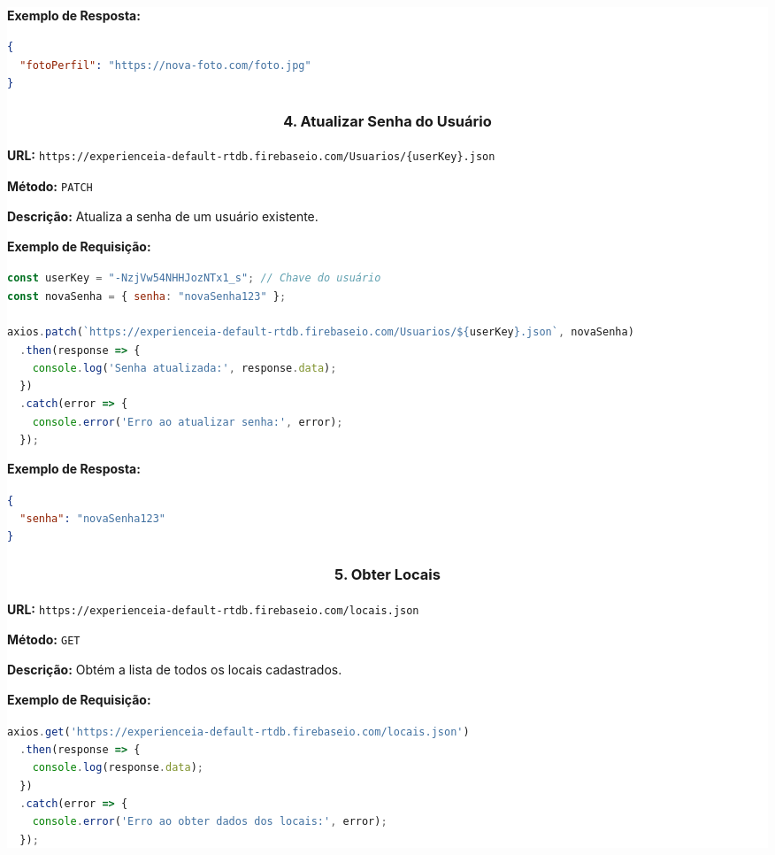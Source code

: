 **Exemplo de Resposta:**

```json
{
  "fotoPerfil": "https://nova-foto.com/foto.jpg"
}
```

### <h3 align="center">4. Atualizar Senha do Usuário</h3>

**URL:** `https://experienceia-default-rtdb.firebaseio.com/Usuarios/{userKey}.json`

**Método:** `PATCH`

**Descrição:** Atualiza a senha de um usuário existente.

**Exemplo de Requisição:**

```javascript
const userKey = "-NzjVw54NHHJozNTx1_s"; // Chave do usuário
const novaSenha = { senha: "novaSenha123" };

axios.patch(`https://experienceia-default-rtdb.firebaseio.com/Usuarios/${userKey}.json`, novaSenha)
  .then(response => {
    console.log('Senha atualizada:', response.data);
  })
  .catch(error => {
    console.error('Erro ao atualizar senha:', error);
  });
```

**Exemplo de Resposta:**

```json
{
  "senha": "novaSenha123"
}
```

### <h3 align="center">5. Obter Locais</h3>

**URL:** `https://experienceia-default-rtdb.firebaseio.com/locais.json`

**Método:** `GET`

**Descrição:** Obtém a lista de todos os locais cadastrados.

**Exemplo de Requisição:**

```javascript
axios.get('https://experienceia-default-rtdb.firebaseio.com/locais.json')
  .then(response => {
    console.log(response.data);
  })
  .catch(error => {
    console.error('Erro ao obter dados dos locais:', error);
  });
```
